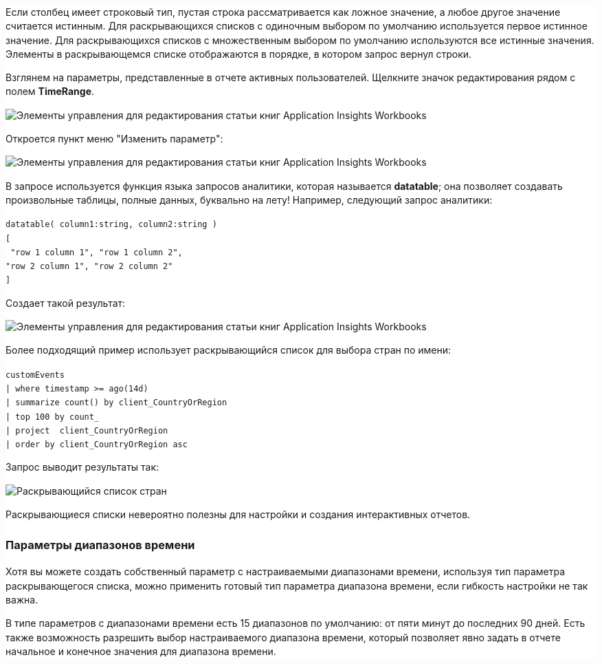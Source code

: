  Если столбец имеет строковый тип, пустая строка рассматривается как ложное значение, а любое другое значение считается истинным. Для раскрывающихся списков с одиночным выбором по умолчанию используется первое истинное значение.  Для раскрывающихся списков с множественным выбором по умолчанию используются все истинные значения. Элементы в раскрывающемся списке отображаются в порядке, в котором запрос вернул строки. 

Взглянем на параметры, представленные в отчете активных пользователей. Щелкните значок редактирования рядом с полем **TimeRange**.

![Элементы управления для редактирования статьи книг Application Insights Workbooks](./media/app-insights-usage-workbooks/009-time-range.png)

Откроется пункт меню "Изменить параметр":

![Элементы управления для редактирования статьи книг Application Insights Workbooks](./media/app-insights-usage-workbooks/010-time-range-edit.png)

В запросе используется функция языка запросов аналитики, которая называется **datatable**; она позволяет создавать произвольные таблицы, полные данных, буквально на лету! Например, следующий запрос аналитики:

```
datatable( column1:string, column2:string )
[
 "row 1 column 1", "row 1 column 2",
"row 2 column 1", "row 2 column 2"
]
```

Создает такой результат:

![Элементы управления для редактирования статьи книг Application Insights Workbooks](./media/app-insights-usage-workbooks/011-data-table.png)

Более подходящий пример использует раскрывающийся список для выбора стран по имени:

```
customEvents
| where timestamp >= ago(14d)
| summarize count() by client_CountryOrRegion
| top 100 by count_
| project  client_CountryOrRegion 
| order by client_CountryOrRegion asc
```

Запрос выводит результаты так:

![Раскрывающийся список стран](./media/app-insights-usage-workbooks/012-country-dropdown.png)

Раскрывающиеся списки невероятно полезны для настройки и создания интерактивных отчетов.

### <a name="time-range-parameters"></a>Параметры диапазонов времени

Хотя вы можете создать собственный параметр с настраиваемыми диапазонами времени, используя тип параметра раскрывающегося списка, можно применить готовый тип параметра диапазона времени, если гибкость настройки не так важна. 

В типе параметров с диапазонами времени есть 15 диапазонов по умолчанию: от пяти минут до последних 90 дней. Есть также возможность разрешить выбор настраиваемого диапазона времени, который позволяет явно задать в отчете начальное и конечное значения для диапазона времени.
